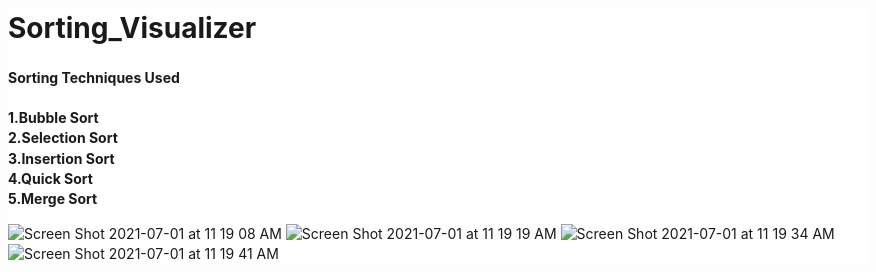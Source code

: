# Sorting_Visualizer

**Sorting Techniques Used** <br/><br>
**1.Bubble Sort <br/>**
**2.Selection Sort <br/>**
**3.Insertion Sort <br/>**
**4.Quick Sort <br/>**
**5.Merge Sort**


<img width="1438" alt="Screen Shot 2021-07-01 at 11 19 08 AM" src="https://user-images.githubusercontent.com/65508519/124072704-bd248400-da5e-11eb-97b8-444999df0c55.png">

<img width="1428" alt="Screen Shot 2021-07-01 at 11 19 19 AM" src="https://user-images.githubusercontent.com/65508519/124072691-b990fd00-da5e-11eb-89ef-f2c894e043f2.png">
<img width="1437" alt="Screen Shot 2021-07-01 at 11 19 34 AM" src="https://user-images.githubusercontent.com/65508519/124072706-bdbd1a80-da5e-11eb-8b49-2b595eded8d9.png">

<img width="1438" alt="Screen Shot 2021-07-01 at 11 19 41 AM" src="https://user-images.githubusercontent.com/65508519/124072700-bbf35700-da5e-11eb-8166-3764657d99a5.png">

